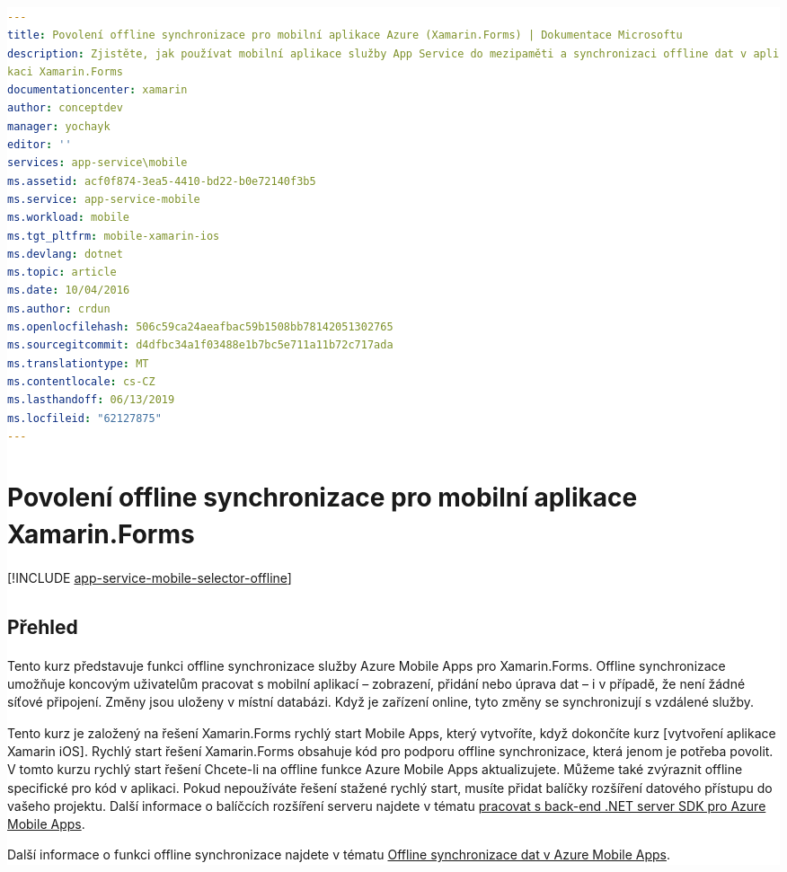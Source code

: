 ```yaml
---
title: Povolení offline synchronizace pro mobilní aplikace Azure (Xamarin.Forms) | Dokumentace Microsoftu
description: Zjistěte, jak používat mobilní aplikace služby App Service do mezipaměti a synchronizaci offline dat v aplikaci Xamarin.Forms
documentationcenter: xamarin
author: conceptdev
manager: yochayk
editor: ''
services: app-service\mobile
ms.assetid: acf0f874-3ea5-4410-bd22-b0e72140f3b5
ms.service: app-service-mobile
ms.workload: mobile
ms.tgt_pltfrm: mobile-xamarin-ios
ms.devlang: dotnet
ms.topic: article
ms.date: 10/04/2016
ms.author: crdun
ms.openlocfilehash: 506c59ca24aeafbac59b1508bb78142051302765
ms.sourcegitcommit: d4dfbc34a1f03488e1b7bc5e711a11b72c717ada
ms.translationtype: MT
ms.contentlocale: cs-CZ
ms.lasthandoff: 06/13/2019
ms.locfileid: "62127875"
---
```

# <a name="enable-offline-sync-for-your-xamarinforms-mobile-app"></a>Povolení offline synchronizace pro mobilní aplikace Xamarin.Forms
[!INCLUDE [app-service-mobile-selector-offline](../../includes/app-service-mobile-selector-offline.md)]

## <a name="overview"></a>Přehled
Tento kurz představuje funkci offline synchronizace služby Azure Mobile Apps pro Xamarin.Forms. Offline synchronizace umožňuje koncovým uživatelům pracovat s mobilní aplikací – zobrazení, přidání nebo úprava dat – i v případě, že není žádné síťové připojení. Změny jsou uloženy v místní databázi. Když je zařízení online, tyto změny se synchronizují s vzdálené služby.

Tento kurz je založený na řešení Xamarin.Forms rychlý start Mobile Apps, který vytvoříte, když dokončíte kurz [vytvoření aplikace Xamarin iOS]. Rychlý start řešení Xamarin.Forms obsahuje kód pro podporu offline synchronizace, která jenom je potřeba povolit. V tomto kurzu rychlý start řešení Chcete-li na offline funkce Azure Mobile Apps aktualizujete. Můžeme také zvýraznit offline specifické pro kód v aplikaci. Pokud nepoužíváte řešení stažené rychlý start, musíte přidat balíčky rozšíření datového přístupu do vašeho projektu. Další informace o balíčcích rozšíření serveru najdete v tématu [pracovat s back-end .NET server SDK pro Azure Mobile Apps][1].

Další informace o funkci offline synchronizace najdete v tématu [Offline synchronizace dat v Azure Mobile Apps][2].


[1]: app-service-mobile-dotnet-backend-how-to-use-server-sdk.md
[2]: app-service-mobile-offline-data-sync.md
[3]: https://go.microsoft.com/fwlink/p/?LinkID=716919
[4]: https://go.microsoft.com/fwlink/p/?LinkID=716920
[5]: https://sqlite.org/2016/sqlite-uwp-3120200.vsix
[6]: https://www.getpostman.com/
[7]: https://www.telerik.com/fiddler
[8]: app-service-mobile-dotnet-how-to-use-client-library.md